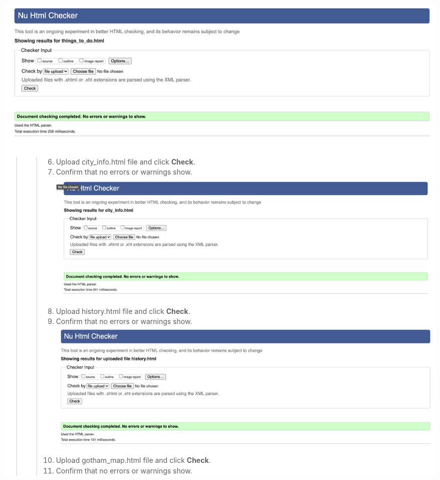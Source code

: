 ![image](README_files/images/upld-things.png)
>>6. Upload city_info.html file and click **Check**.
>>7. Confirm that no errors or warnings show.
![image](README_files/images/upld-city.png)
>>8. Upload history.html file and click **Check**.
>>9. Confirm that no errors or warnings show.
![image](README_files/images/upld-hist.png)
>>10. Upload gotham_map.html file and click **Check**.
>>11. Confirm that no errors or warnings show.